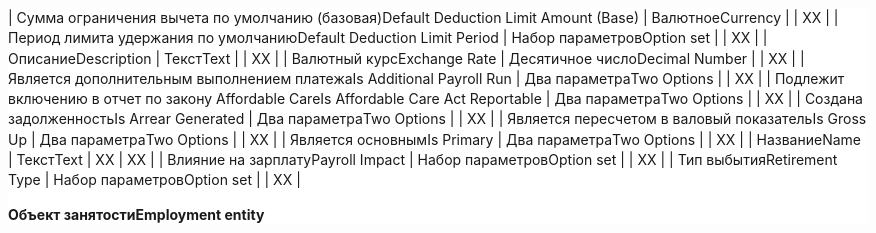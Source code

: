 | <span data-ttu-id="0fd9c-228">Сумма ограничения вычета по умолчанию (базовая)</span><span class="sxs-lookup"><span data-stu-id="0fd9c-228">Default Deduction Limit Amount (Base)</span></span>    | <span data-ttu-id="0fd9c-229">Валютное</span><span class="sxs-lookup"><span data-stu-id="0fd9c-229">Currency</span></span>       |              | <span data-ttu-id="0fd9c-230">Х</span><span class="sxs-lookup"><span data-stu-id="0fd9c-230">X</span></span>              |
| <span data-ttu-id="0fd9c-231">Период лимита удержания по умолчанию</span><span class="sxs-lookup"><span data-stu-id="0fd9c-231">Default Deduction Limit Period</span></span>           | <span data-ttu-id="0fd9c-232">Набор параметров</span><span class="sxs-lookup"><span data-stu-id="0fd9c-232">Option set</span></span>     |              | <span data-ttu-id="0fd9c-233">Х</span><span class="sxs-lookup"><span data-stu-id="0fd9c-233">X</span></span>              |
| <span data-ttu-id="0fd9c-234">Описание</span><span class="sxs-lookup"><span data-stu-id="0fd9c-234">Description</span></span>                              | <span data-ttu-id="0fd9c-235">Текст</span><span class="sxs-lookup"><span data-stu-id="0fd9c-235">Text</span></span>           |              | <span data-ttu-id="0fd9c-236">Х</span><span class="sxs-lookup"><span data-stu-id="0fd9c-236">X</span></span>              |
| <span data-ttu-id="0fd9c-237">Валютный курс</span><span class="sxs-lookup"><span data-stu-id="0fd9c-237">Exchange Rate</span></span>                            | <span data-ttu-id="0fd9c-238">Десятичное число</span><span class="sxs-lookup"><span data-stu-id="0fd9c-238">Decimal Number</span></span> |              | <span data-ttu-id="0fd9c-239">Х</span><span class="sxs-lookup"><span data-stu-id="0fd9c-239">X</span></span>              |
| <span data-ttu-id="0fd9c-240">Является дополнительным выполнением платежа</span><span class="sxs-lookup"><span data-stu-id="0fd9c-240">Is Additional Payroll Run</span></span>                | <span data-ttu-id="0fd9c-241">Два параметра</span><span class="sxs-lookup"><span data-stu-id="0fd9c-241">Two Options</span></span>    |              | <span data-ttu-id="0fd9c-242">Х</span><span class="sxs-lookup"><span data-stu-id="0fd9c-242">X</span></span>              |
| <span data-ttu-id="0fd9c-243">Подлежит включению в отчет по закону Affordable Care</span><span class="sxs-lookup"><span data-stu-id="0fd9c-243">Is Affordable Care Act Reportable</span></span>        | <span data-ttu-id="0fd9c-244">Два параметра</span><span class="sxs-lookup"><span data-stu-id="0fd9c-244">Two Options</span></span>    |              | <span data-ttu-id="0fd9c-245">Х</span><span class="sxs-lookup"><span data-stu-id="0fd9c-245">X</span></span>              |
| <span data-ttu-id="0fd9c-246">Создана задолженность</span><span class="sxs-lookup"><span data-stu-id="0fd9c-246">Is Arrear Generated</span></span>                      | <span data-ttu-id="0fd9c-247">Два параметра</span><span class="sxs-lookup"><span data-stu-id="0fd9c-247">Two Options</span></span>    |              | <span data-ttu-id="0fd9c-248">Х</span><span class="sxs-lookup"><span data-stu-id="0fd9c-248">X</span></span>              |
| <span data-ttu-id="0fd9c-249">Является пересчетом в валовый показатель</span><span class="sxs-lookup"><span data-stu-id="0fd9c-249">Is Gross Up</span></span>                              | <span data-ttu-id="0fd9c-250">Два параметра</span><span class="sxs-lookup"><span data-stu-id="0fd9c-250">Two Options</span></span>    |              | <span data-ttu-id="0fd9c-251">Х</span><span class="sxs-lookup"><span data-stu-id="0fd9c-251">X</span></span>              |
| <span data-ttu-id="0fd9c-252">Является основным</span><span class="sxs-lookup"><span data-stu-id="0fd9c-252">Is Primary</span></span>                               | <span data-ttu-id="0fd9c-253">Два параметра</span><span class="sxs-lookup"><span data-stu-id="0fd9c-253">Two Options</span></span>    |              | <span data-ttu-id="0fd9c-254">Х</span><span class="sxs-lookup"><span data-stu-id="0fd9c-254">X</span></span>              |
| <span data-ttu-id="0fd9c-255">Название</span><span class="sxs-lookup"><span data-stu-id="0fd9c-255">Name</span></span>                                     | <span data-ttu-id="0fd9c-256">Текст</span><span class="sxs-lookup"><span data-stu-id="0fd9c-256">Text</span></span>           | <span data-ttu-id="0fd9c-257">Х</span><span class="sxs-lookup"><span data-stu-id="0fd9c-257">X</span></span>            | <span data-ttu-id="0fd9c-258">Х</span><span class="sxs-lookup"><span data-stu-id="0fd9c-258">X</span></span>              |
| <span data-ttu-id="0fd9c-259">Влияние на зарплату</span><span class="sxs-lookup"><span data-stu-id="0fd9c-259">Payroll Impact</span></span>                           | <span data-ttu-id="0fd9c-260">Набор параметров</span><span class="sxs-lookup"><span data-stu-id="0fd9c-260">Option set</span></span>     |              | <span data-ttu-id="0fd9c-261">Х</span><span class="sxs-lookup"><span data-stu-id="0fd9c-261">X</span></span>              |
| <span data-ttu-id="0fd9c-262">Тип выбытия</span><span class="sxs-lookup"><span data-stu-id="0fd9c-262">Retirement Type</span></span>                          | <span data-ttu-id="0fd9c-263">Набор параметров</span><span class="sxs-lookup"><span data-stu-id="0fd9c-263">Option set</span></span>     |              | <span data-ttu-id="0fd9c-264">Х</span><span class="sxs-lookup"><span data-stu-id="0fd9c-264">X</span></span>              |


<span data-ttu-id="0fd9c-265">**Объект занятости**</span><span class="sxs-lookup"><span data-stu-id="0fd9c-265">**Employment entity**</span></span>
